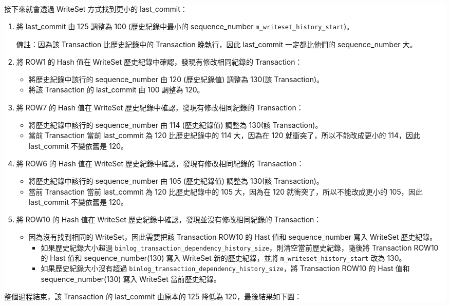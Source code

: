 接下來就會透過 WriteSet 方式找到更小的 last_commit：

1. 將 last_commit 由 125 調整為 100 (歷史紀錄中最小的 sequence_number `m_writeset_history_start`)。

   備註：因為該 Transaction 比歷史紀錄中的 Transaction 晚執行，因此 last_commit 一定都比他們的 sequence_number 大。

2. 將 ROW1 的 Hash 值在 WriteSet 歷史紀錄中確認，發現有修改相同紀錄的 Transaction：
    - 將歷史紀錄中該行的 sequence_number 由 120 (歷史紀錄值) 調整為 130(該 Transaction)。
    - 將該 Transaction 的 last_commit 由 100 調整為 120。
3. 將 ROW7 的 Hash 值在 WriteSet 歷史紀錄中確認，發現有修改相同紀錄的 Transaction：
    - 將歷史紀錄中該行的 sequence_number 由 114 (歷史紀錄值) 調整為 130(該 Transaction)。
    - 當前 Transaction 當前 last_commit 為 120 比歷史紀錄中的 114 大，因為在 120 就衝突了，所以不能改成更小的 114，因此 last_commit 不變依舊是 120。
4. 將 ROW6 的 Hash 值在 WriteSet 歷史紀錄中確認，發現有修改相同紀錄的 Transaction：
    - 將歷史紀錄中該行的 sequence_number 由 105 (歷史紀錄值) 調整為 130(該 Transaction)。
    - 當前 Transaction 當前 last_commit 為 120 比歷史紀錄中的 105 大，因為在 120 就衝突了，所以不能改成更小的 105，因此 last_commit 不變依舊是 120。
5. 將 ROW10 的 Hash 值在 WriteSet 歷史紀錄中確認，發現並沒有修改相同紀錄的 Transaction：
    - 因為沒有找到相同的 WriteSet，因此需要把該 Transaction ROW10 的 Hast 值和 sequence_number 寫入 WriteSet 歷史紀錄。
        - 如果歷史紀錄大小超過 `binlog_transaction_dependency_history_size`，則清空當前歷史紀錄，隨後將 Transaction ROW10 的 Hast 值和 sequence_number(130) 寫入 WriteSet 新的歷史紀錄，並將 `m_writeset_history_start` 改為 130。
        - 如果歷史紀錄大小沒有超過 `binlog_transaction_dependency_history_size`，將 Transaction ROW10 的 Hast 值和 sequence_number(130) 寫入 WriteSet 當前歷史紀錄。

整個過程結束，該 Transaction 的 last_commit 由原本的 125 降低為 120，最後結果如下圖：
